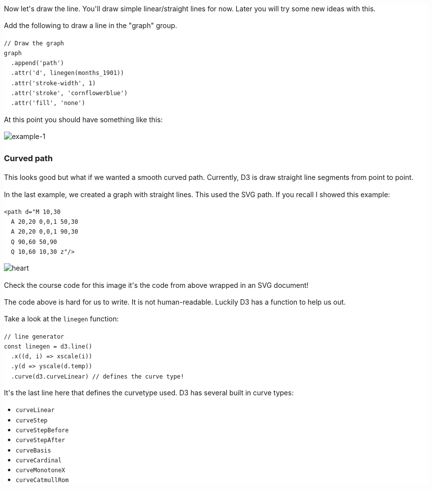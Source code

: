 Now let's draw the line. You'll draw simple linear/straight lines for now. Later you will try some new ideas with this. 

Add the following to draw a line in the "graph" group. 

```JS
// Draw the graph
graph
  .append('path')
  .attr('d', linegen(months_1901))
  .attr('stroke-width', 1)
  .attr('stroke', 'cornflowerblue')
  .attr('fill', 'none')
```

At this point you should have something like this: 

![example-1](images/example-1.png)

### Curved path

This looks good but what if we wanted a smooth curved path. Currently, D3 is draw straight line segments from point to point. 

In the last example, we created a graph with straight lines. This used the SVG path. If you recall I showed this example: 

```SVG
<path d="M 10,30
  A 20,20 0,0,1 50,30
  A 20,20 0,0,1 90,30
  Q 90,60 50,90
  Q 10,60 10,30 z"/>
```

![heart](images/heart.svg)

Check the course code for this image it's the code from above wrapped in an SVG document! 

The code above is hard for us to write. It is not human-readable. Luckily D3 has a function to help us out. 

Take a look at the `linegen` function: 

```JS
// line generator
const linegen = d3.line()
  .x((d, i) => xscale(i))
  .y(d => yscale(d.temp))
  .curve(d3.curveLinear) // defines the curve type!
```

It's the last line here that defines the curvetype used. D3 has several built in curve types:

- `curveLinear`
- `curveStep`
- `curveStepBefore`
- `curveStepAfter`
- `curveBasis`
- `curveCardinal`
- `curveMonotoneX`
- `curveCatmullRom`
